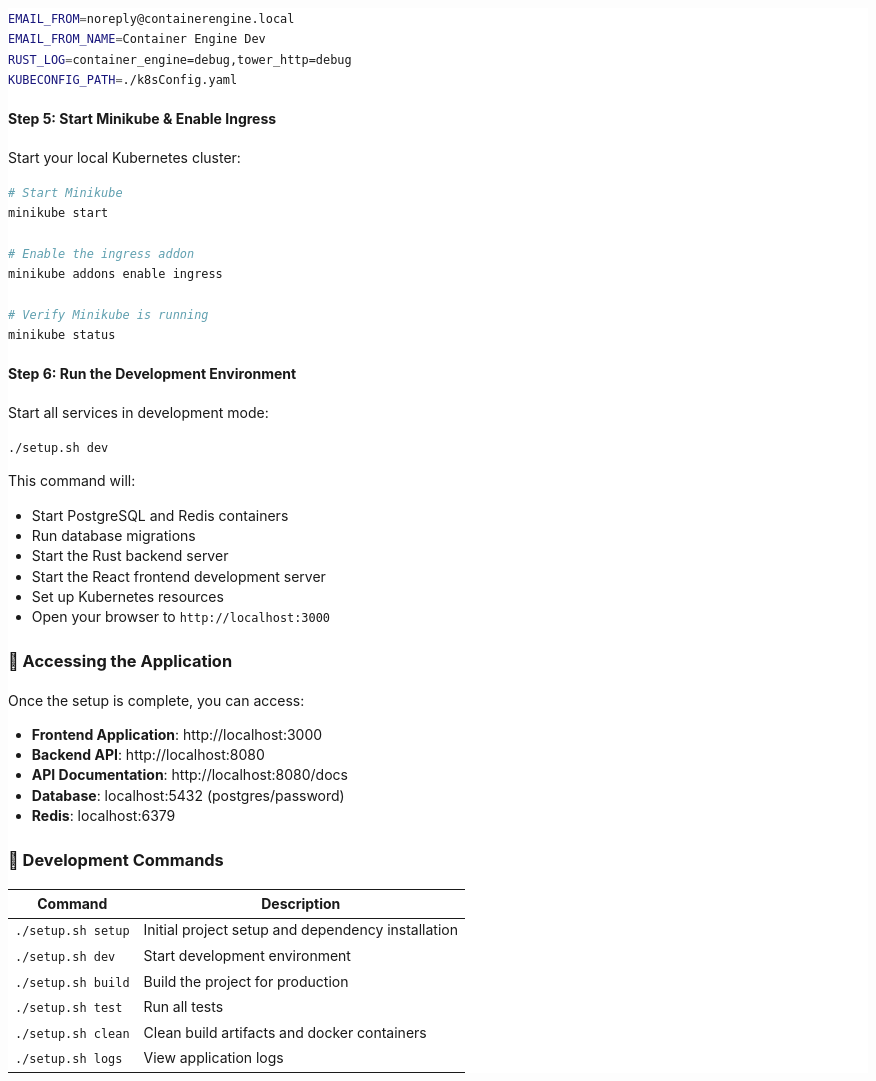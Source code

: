 ```bash
EMAIL_FROM=noreply@containerengine.local
EMAIL_FROM_NAME=Container Engine Dev
RUST_LOG=container_engine=debug,tower_http=debug
KUBECONFIG_PATH=./k8sConfig.yaml
```

#### Step 5: Start Minikube & Enable Ingress

Start your local Kubernetes cluster:

```bash
# Start Minikube
minikube start

# Enable the ingress addon
minikube addons enable ingress

# Verify Minikube is running
minikube status
```

#### Step 6: Run the Development Environment

Start all services in development mode:

```bash
./setup.sh dev
```

This command will:
- Start PostgreSQL and Redis containers
- Run database migrations
- Start the Rust backend server
- Start the React frontend development server
- Set up Kubernetes resources
- Open your browser to `http://localhost:3000`

### 🎯 Accessing the Application

Once the setup is complete, you can access:

- **Frontend Application**: http://localhost:3000
- **Backend API**: http://localhost:8080
- **API Documentation**: http://localhost:8080/docs
- **Database**: localhost:5432 (postgres/password)
- **Redis**: localhost:6379

### 🔧 Development Commands

| Command | Description |
|---------|-------------|
| `./setup.sh setup` | Initial project setup and dependency installation |
| `./setup.sh dev` | Start development environment |
| `./setup.sh build` | Build the project for production |
| `./setup.sh test` | Run all tests |
| `./setup.sh clean` | Clean build artifacts and docker containers |
| `./setup.sh logs` | View application logs |
